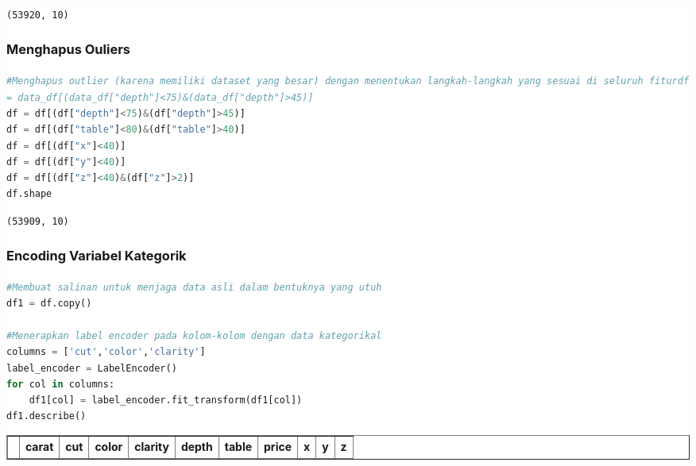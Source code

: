     (53920, 10)



### Menghapus Ouliers


```python
#Menghapus outlier (karena memiliki dataset yang besar) dengan menentukan langkah-langkah yang sesuai di seluruh fiturdf = data_df[(data_df["depth"]<75)&(data_df["depth"]>45)]
df = df[(df["depth"]<75)&(df["depth"]>45)]
df = df[(df["table"]<80)&(df["table"]>40)]
df = df[(df["x"]<40)]
df = df[(df["y"]<40)]
df = df[(df["z"]<40)&(df["z"]>2)]
df.shape
```




    (53909, 10)



### Encoding Variabel Kategorik


```python
#Membuat salinan untuk menjaga data asli dalam bentuknya yang utuh
df1 = df.copy()

#Menerapkan label encoder pada kolom-kolom dengan data kategorikal
columns = ['cut','color','clarity']
label_encoder = LabelEncoder()
for col in columns:
    df1[col] = label_encoder.fit_transform(df1[col])
df1.describe()
```




<div>
<style scoped>
    .dataframe tbody tr th:only-of-type {
        vertical-align: middle;
    }

    .dataframe tbody tr th {
        vertical-align: top;
    }

    .dataframe thead th {
        text-align: right;
    }
</style>
<table border="1" class="dataframe">
  <thead>
    <tr style="text-align: right;">
      <th></th>
      <th>carat</th>
      <th>cut</th>
      <th>color</th>
      <th>clarity</th>
      <th>depth</th>
      <th>table</th>
      <th>price</th>
      <th>x</th>
      <th>y</th>
      <th>z</th>
    </tr>